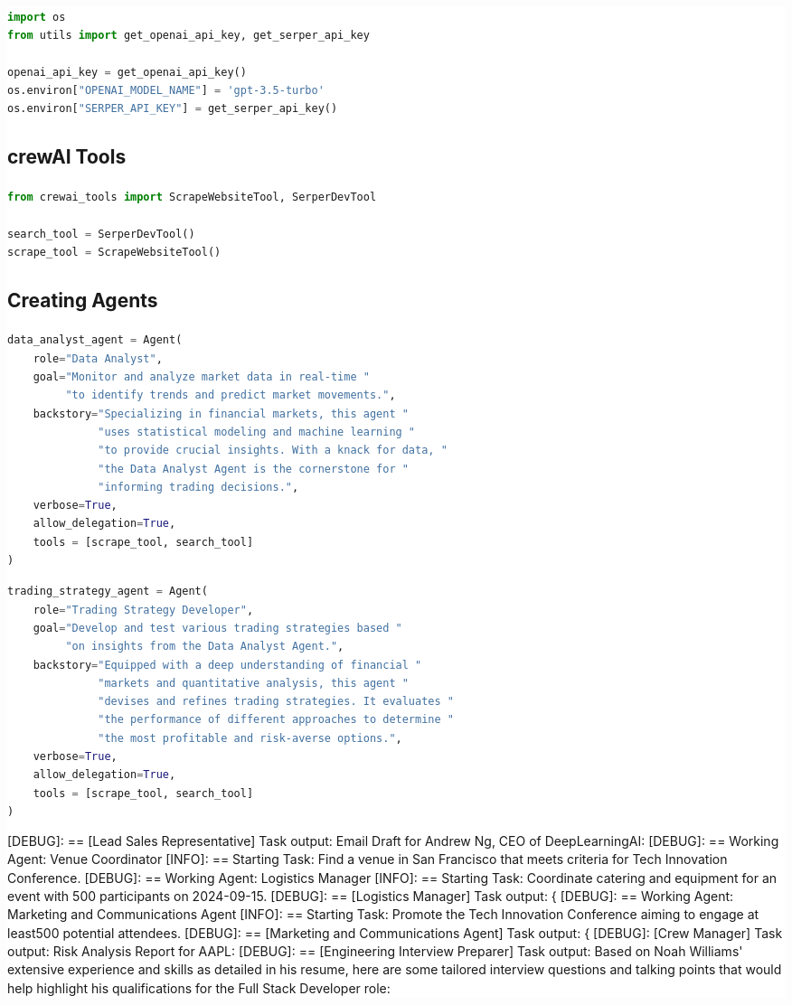 

```py
import os
from utils import get_openai_api_key, get_serper_api_key

openai_api_key = get_openai_api_key()
os.environ["OPENAI_MODEL_NAME"] = 'gpt-3.5-turbo'
os.environ["SERPER_API_KEY"] = get_serper_api_key()
```



## crewAI Tools

```py
from crewai_tools import ScrapeWebsiteTool, SerperDevTool

search_tool = SerperDevTool()
scrape_tool = ScrapeWebsiteTool()
```





## Creating Agents



```py
data_analyst_agent = Agent(
    role="Data Analyst",
    goal="Monitor and analyze market data in real-time "
         "to identify trends and predict market movements.",
    backstory="Specializing in financial markets, this agent "
              "uses statistical modeling and machine learning "
              "to provide crucial insights. With a knack for data, "
              "the Data Analyst Agent is the cornerstone for "
              "informing trading decisions.",
    verbose=True,
    allow_delegation=True,
    tools = [scrape_tool, search_tool]
)
```





```py
trading_strategy_agent = Agent(
    role="Trading Strategy Developer",
    goal="Develop and test various trading strategies based "
         "on insights from the Data Analyst Agent.",
    backstory="Equipped with a deep understanding of financial "
              "markets and quantitative analysis, this agent "
              "devises and refines trading strategies. It evaluates "
              "the performance of different approaches to determine "
              "the most profitable and risk-averse options.",
    verbose=True,
    allow_delegation=True,
    tools = [scrape_tool, search_tool]
)
```


[DEBUG]: == [Lead Sales Representative] Task output: Email Draft for Andrew Ng, CEO of DeepLearningAI:
[DEBUG]: == Working Agent: Venue Coordinator
 [INFO]: == Starting Task: Find a venue in San Francisco that meets criteria for Tech Innovation Conference.
[DEBUG]: == Working Agent: Logistics Manager
 [INFO]: == Starting Task: Coordinate catering and equipment for an event with 500 participants on 2024-09-15.
 [DEBUG]: == [Logistics Manager] Task output: {
 [DEBUG]: == Working Agent: Marketing and Communications Agent
 [INFO]: == Starting Task: Promote the Tech Innovation Conference aiming to engage at least500 potential attendees.
 [DEBUG]: == [Marketing and Communications Agent] Task output: {
[DEBUG]: [Crew Manager] Task output: Risk Analysis Report for AAPL:
[DEBUG]: == [Engineering Interview Preparer] Task output: Based on Noah Williams' extensive experience and skills as detailed in his resume, here are some tailored interview questions and talking points that would help highlight his qualifications for the Full Stack Developer role: